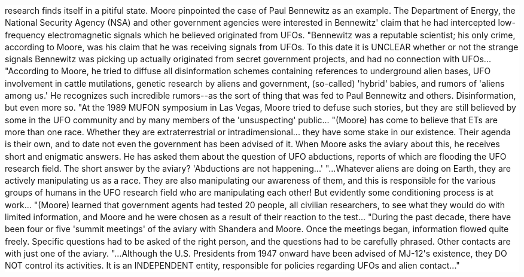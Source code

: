 research finds itself in a pitiful state. Moore pinpointed the case of Paul Bennewitz as an example. The Department of Energy, the National Security Agency (NSA) and other government agencies were interested in Bennewitz' claim that he had intercepted low-frequency electromagnetic signals which he believed originated from UFOs. "Bennewitz was a reputable scientist; his only crime, according to Moore, was his claim that he was receiving signals from UFOs. To this date it is UNCLEAR whether or not the strange signals Bennewitz was picking up actually originated from secret government projects, and had no connection with UFOs... "According to Moore, he tried to diffuse all disinformation schemes containing references to underground alien bases, UFO involvement in cattle mutilations, genetic research by aliens and government, (so-called) 'hybrid' babies, and rumors of 'aliens among us.' He recognizes such incredible rumors--as the sort of thing that was fed to Paul Bennewitz and others. Disinformation, but even more so. "At the 1989 MUFON symposium in Las Vegas, Moore tried to defuse such stories, but they are still believed by some in the UFO community and by many members of the 'unsuspecting' public... "(Moore) has come to believe that ETs are more than one race. Whether they are extraterrestrial or intradimensional... they have some stake in our existence. Their agenda is their own, and to date not even the government has been advised of it. When Moore asks the aviary about this, he receives short and enigmatic answers. He has asked them about the question of UFO abductions, reports of which are flooding the UFO research field. The short answer by the aviary? 'Abductions are not happening...' "...Whatever aliens are doing on Earth, they are actively manipulating us as a race. They are also manipulating our awareness of them, and this is responsible for the various groups of humans in the UFO research field who are manipulating each other! But evidently some conditioning process is at work... "(Moore) learned that government agents had tested 20 people, all civilian researchers, to see what they would do with limited information, and Moore and he were chosen as a result of their reaction to the test... "During the past decade, there have been four or five 'summit meetings' of the aviary with Shandera and Moore. Once the meetings began, information flowed quite freely. Specific questions had to be asked of the right person, and the questions had to be carefully phrased. Other contacts are with just one of the aviary. "...Although the U.S. Presidents from 1947 onward have been advised of MJ-12's existence, they DO NOT control its activities. It is an INDEPENDENT entity, responsible for policies regarding UFOs and alien contact..."